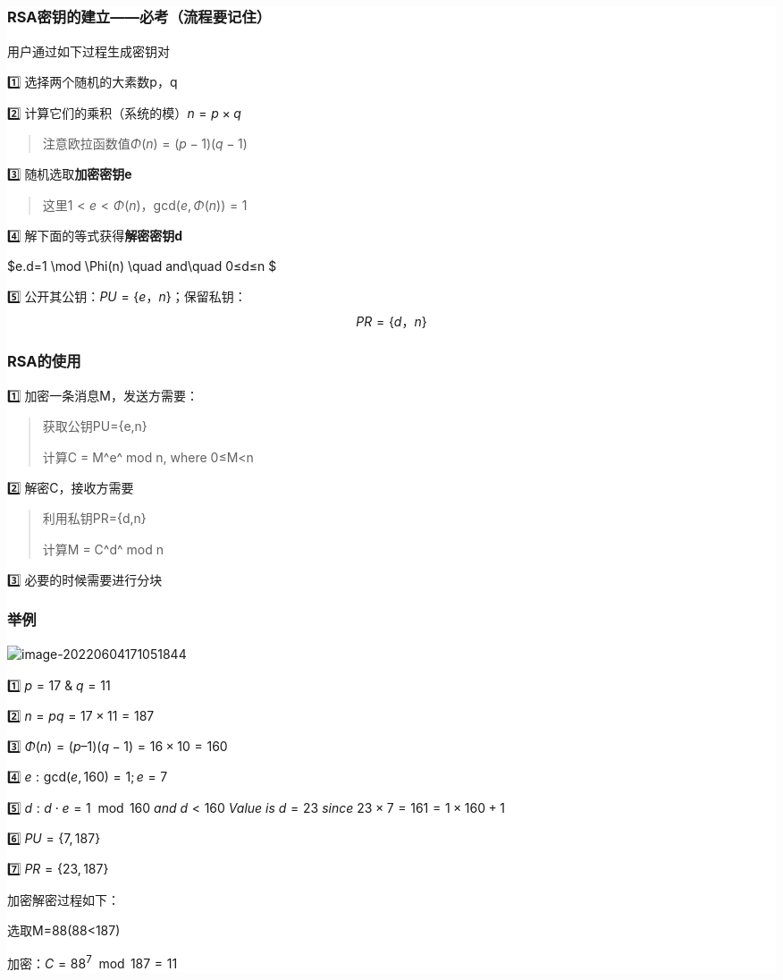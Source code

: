 ### RSA密钥的建立——必考（流程要记住）

用户通过如下过程生成密钥对

:one: 选择两个随机的大素数p，q

:two: 计算它们的乘积（系统的模）$n=p\times q$

> 注意欧拉函数值$\Phi(n)=(p-1)(q-1)$

:three: 随机选取**加密密钥e**

> 这里$1<e<\Phi(n)，\text{gcd}(e,\Phi(n))=1$

:four: 解下面的等式获得**解密密钥d**

$e.d=1 \mod \Phi(n) \quad and\quad  0≤d≤n $

:five: 公开其公钥：$PU=\{e，n\}$；保留私钥：$$PR=\{d，n\}$$

### RSA的使用

:one: 加密一条消息M，发送方需要：

> 获取公钥PU={e,n} 
>
> 计算C = M^e^ mod n, where 0≤M<n

:two: 解密C，接收方需要

> 利用私钥PR={d,n} 
>
> 计算M = C^d^ mod n

:three: 必要的时候需要进行分块

### 举例

![image-20220604171051844](https://note-image-1307786938.cos.ap-beijing.myqcloud.com/typora/image-20220604171051844.png)

:one: $p=17\  \&\  q=11$

:two: $n = pq =17\times  11=187$

:three: $\Phi(n)=(p–1)(q-1)=16 \times 10=160$

:four: $e: \text{gcd}(e,160)=1; e=7$

:five: $d: d\cdot e=1 \mod 160 \ and \ d < 160\ Value\ is\  d=23 \ since\  23\times7=161= 1\times160+1$

:six: $PU=\{7,187\}$

:seven: $PR=\{23,187\}$

加密解密过程如下：

选取M=88(88<187)

加密：$C=88^7\mod 187=11$
